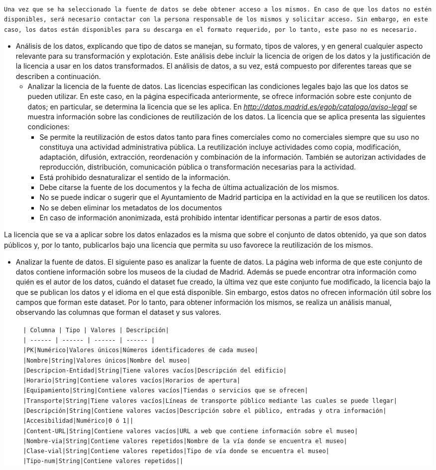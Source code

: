     Una vez que se ha seleccionado la fuente de datos se debe obtener acceso a los mismos. En caso de que los datos no estén disponibles, será necesario contactar con la persona responsable de los mismos y solicitar acceso. Sin embargo, en este caso, los datos están disponibles para su descarga en el formato requerido, por lo tanto, este paso no es necesario.

- Análisis de los datos, explicando que tipo de datos se manejan, su formato, tipos de valores, y en general cualquier aspecto relevante para su transformación y explotación. Este análisis debe incluir la licencia de origen de los datos y la justificación de la licencia a usar en los datos transformados.
    El análisis de datos, a su vez, está compuesto por diferentes tareas que se describen a continuación.
    - Analizar la licencia de la fuente de datos.
    Las licencias especifican las condiciones legales bajo las que los datos se pueden utilizar.
En este caso, en la página especificada anteriormente, se ofrece información sobre este conjunto de datos; en particular, se determina la licencia que se les aplica. En *http://datos.madrid.es/egob/catalogo/aviso-legal* se muestra información sobre las condiciones de reutilización de los datos. La licencia que se aplica presenta las siguientes condiciones:
        - Se permite la reutilización de estos datos tanto para fines comerciales como no comerciales siempre que su uso no constituya una actividad administrativa pública. La reutilización incluye actividades como copia, modificación, adaptación, difusión, extracción, reordenación y combinación de la información. También se autorizan actividades de reproducción, distribución, comunicación pública o transformación necesarias para la actividad.
        - Está prohibido desnaturalizar el sentido de la información.
        - Debe citarse la fuente de los documentos y la fecha de última actualización de los mismos.
        - No se puede indicar o sugerir que el Ayuntamiento de Madrid participa en la actividad en la que se reutilicen los datos.
        - No se deben eliminar los metadatos de los documentos
        - En caso de información anonimizada, está prohibido intentar identificar personas a partir de esos datos.

La licencia que se va a aplicar sobre los datos enlazados es la misma que sobre el conjunto de datos obtenido, ya que son datos públicos y, por lo tanto, publicarlos bajo una licencia que permita su uso favorece la reutilización de los mismos.
- Analizar la fuente de datos.
    El siguiente paso es analizar la fuente de datos. 
La página web informa de que este conjunto de datos contiene información sobre los museos de la ciudad de Madrid. Además se puede encontrar otra información como quién es el autor de los datos, cuándo el dataset fue creado, la última vez que este conjunto fue modificado, la licencia bajo la que se publican los datos y el idioma en el que está disponible. Sin embargo, estos datos no ofrecen información útil sobre los campos que forman este dataset. Por lo tanto, para obtener información los mismos, se realiza un análisis manual, observando las columnas que forman el dataset y sus valores.

        | Columna | Tipo | Valores | Descripción|
        | ------ | ------ | ------ | ------ |
        |PK|Numérico|Valores únicos|Números identificadores de cada museo|
        |Nombre|String|Valores únicos|Nombre del museo|
        |Descripcion-Entidad|String|Tiene valores vacíos|Descripción del edificio|
        |Horario|String|Contiene valores vacíos|Horarios de apertura|
        |Equipamiento|String|Contiene valores vacíos|Tiendas o servicios que se ofrecen|
        |Transporte|String|Tiene valores vacíos|Líneas de transporte público mediante las cuales se puede llegar|
        |Descripción|String|Contiene valores vacíos|Descripción sobre el público, entradas y otra información|
        |Accesibilidad|Numérico|0 ó 1||
        |Content-URL|String|Contiene valores vacíos|URL a web que contiene información sobre el museo|
        |Nombre-via|String|Contiene valores repetidos|Nombre de la vía donde se encuentra el museo|
        |Clase-vial|String|Contiene valores repetidos|Tipo de vía donde se encuentra el museo|
        |Tipo-num|String|Contiene valores repetidos||